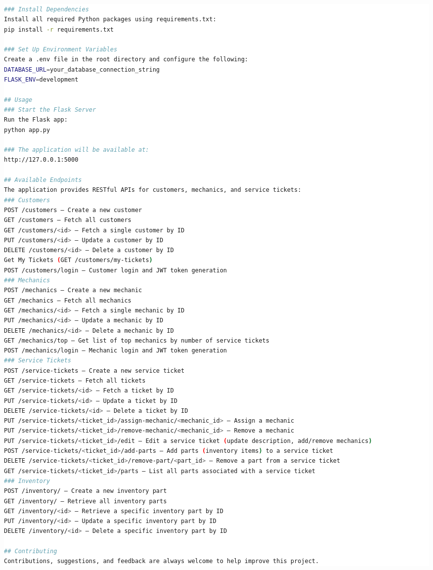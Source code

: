 ```bash
### Install Dependencies
Install all required Python packages using requirements.txt:
pip install -r requirements.txt

### Set Up Environment Variables
Create a .env file in the root directory and configure the following:
DATABASE_URL=your_database_connection_string
FLASK_ENV=development

## Usage
### Start the Flask Server
Run the Flask app:
python app.py

### The application will be available at:
http://127.0.0.1:5000

## Available Endpoints
The application provides RESTful APIs for customers, mechanics, and service tickets:
### Customers
POST /customers – Create a new customer
GET /customers – Fetch all customers
GET /customers/<id> – Fetch a single customer by ID
PUT /customers/<id> – Update a customer by ID
DELETE /customers/<id> – Delete a customer by ID
Get My Tickets (GET /customers/my-tickets) 
POST /customers/login – Customer login and JWT token generation
### Mechanics
POST /mechanics – Create a new mechanic
GET /mechanics – Fetch all mechanics
GET /mechanics/<id> – Fetch a single mechanic by ID
PUT /mechanics/<id> – Update a mechanic by ID
DELETE /mechanics/<id> – Delete a mechanic by ID
GET /mechanics/top – Get list of top mechanics by number of service tickets
POST /mechanics/login – Mechanic login and JWT token generation
### Service Tickets
POST /service-tickets – Create a new service ticket
GET /service-tickets – Fetch all tickets
GET /service-tickets/<id> – Fetch a ticket by ID
PUT /service-tickets/<id> – Update a ticket by ID
DELETE /service-tickets/<id> – Delete a ticket by ID
PUT /service-tickets/<ticket_id>/assign-mechanic/<mechanic_id> – Assign a mechanic
PUT /service-tickets/<ticket_id>/remove-mechanic/<mechanic_id> – Remove a mechanic
PUT /service-tickets/<ticket_id>/edit – Edit a service ticket (update description, add/remove mechanics)
POST /service-tickets/<ticket_id>/add-parts – Add parts (inventory items) to a service ticket
DELETE /service-tickets/<ticket_id>/remove-part/<part_id> – Remove a part from a service ticket
GET /service-tickets/<ticket_id>/parts – List all parts associated with a service ticket
### Inventory
POST /inventory/ – Create a new inventory part
GET /inventory/ – Retrieve all inventory parts
GET /inventory/<id> – Retrieve a specific inventory part by ID
PUT /inventory/<id> – Update a specific inventory part by ID
DELETE /inventory/<id> – Delete a specific inventory part by ID

## Contributing
Contributions, suggestions, and feedback are always welcome to help improve this project.
